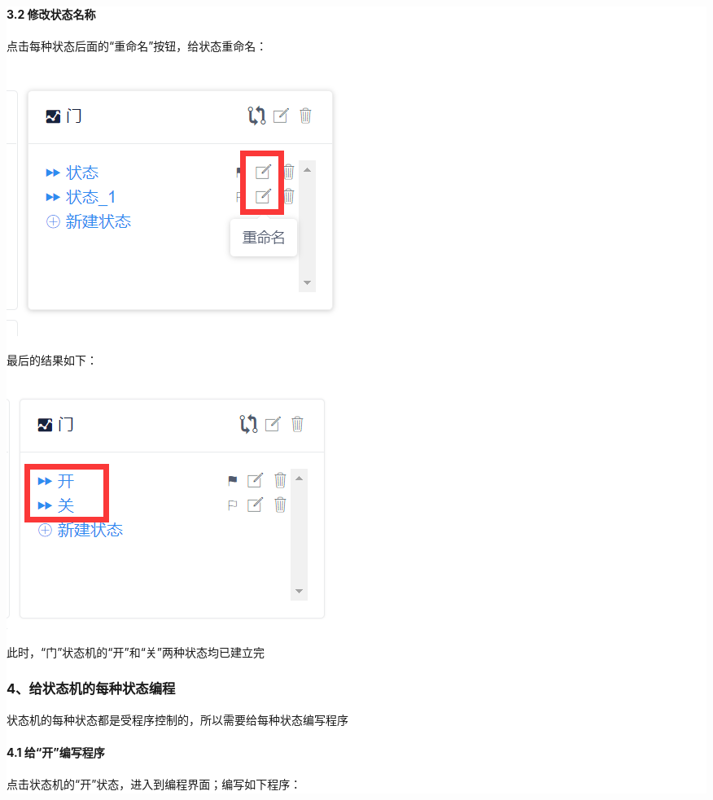 #### 3.2  修改状态名称

点击每种状态后面的“重命名”按钮，给状态重命名：

![image-20211026150011533](OpenBlock%E4%BD%BF%E7%94%A8%E8%AF%B4%E6%98%8E.assets/image-20211026150011533.png)

最后的结果如下：

![image-20211026150102445](OpenBlock%E4%BD%BF%E7%94%A8%E8%AF%B4%E6%98%8E.assets/image-20211026150102445.png)

此时，“门”状态机的“开”和“关”两种状态均已建立完

### 4、给状态机的每种状态编程

状态机的每种状态都是受程序控制的，所以需要给每种状态编写程序

#### 4.1 给“开”编写程序

点击状态机的“开”状态，进入到编程界面；编写如下程序：
